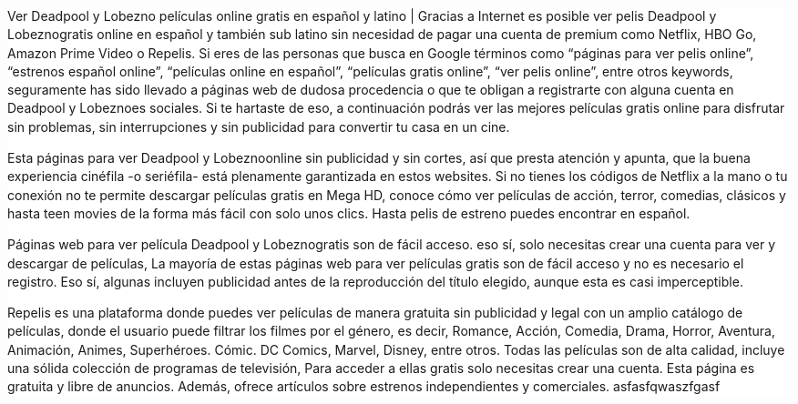 Ver Deadpool y Lobezno películas online gratis en español y latino | Gracias a Internet es posible ver pelis Deadpool y Lobeznogratis online en español y también sub latino sin necesidad de pagar una cuenta de premium como Netflix, HBO Go, Amazon Prime Video o Repelis. Si eres de las personas que busca en Google términos como “páginas para ver pelis online”, “estrenos español online”, “películas online en español”, “películas gratis online”, “ver pelis online”, entre otros keywords, seguramente has sido llevado a páginas web de dudosa procedencia o que te obligan a registrarte con alguna cuenta en Deadpool y Lobeznoes sociales. Si te hartaste de eso, a continuación podrás ver las mejores películas gratis online para disfrutar sin problemas, sin interrupciones y sin publicidad para convertir tu casa en un cine.

Esta páginas para ver Deadpool y Lobeznoonline sin publicidad y sin cortes, así que presta atención y apunta, que la buena experiencia cinéfila -o seriéfila- está plenamente garantizada en estos websites. Si no tienes los códigos de Netflix a la mano o tu conexión no te permite descargar películas gratis en Mega HD, conoce cómo ver películas de acción, terror, comedias, clásicos y hasta teen movies de la forma más fácil con solo unos clics. Hasta pelis de estreno puedes encontrar en español.

Páginas web para ver película Deadpool y Lobeznogratis son de fácil acceso. eso sí, solo necesitas crear una cuenta para ver y descargar de películas, La mayoría de estas páginas web para ver películas gratis son de fácil acceso y no es necesario el registro. Eso sí, algunas incluyen publicidad antes de la reproducción del título elegido, aunque esta es casi imperceptible.

Repelis es una plataforma donde puedes ver películas de manera gratuita sin publicidad y legal con un amplio catálogo de películas, donde el usuario puede filtrar los filmes por el género, es decir, Romance, Acción, Comedia, Drama, Horror, Aventura, Animación, Animes, Superhéroes. Cómic. DC Comics, Marvel, Disney, entre otros. Todas las películas son de alta calidad, incluye una sólida colección de programas de televisión, Para acceder a ellas gratis solo necesitas crear una cuenta. Esta página es gratuita y libre de anuncios. Además, ofrece artículos sobre estrenos independientes y comerciales. asfasfqwaszfgasf
